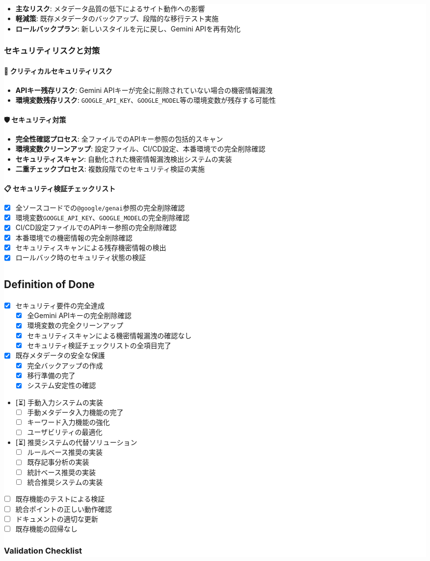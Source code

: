 - **主なリスク**: メタデータ品質の低下によるサイト動作への影響
- **軽減策**: 既存メタデータのバックアップ、段階的な移行テスト実施
- **ロールバックプラン**: 新しいスタイルを元に戻し、Gemini APIを再有効化

### セキュリティリスクと対策

#### 🔴 クリティカルセキュリティリスク
- **APIキー残存リスク**: Gemini APIキーが完全に削除されていない場合の機密情報漏洩
- **環境変数残存リスク**: `GOOGLE_API_KEY`、`GOOGLE_MODEL`等の環境変数が残存する可能性

#### 🛡️ セキュリティ対策
- **完全性確認プロセス**: 全ファイルでのAPIキー参照の包括的スキャン
- **環境変数クリーンアップ**: 設定ファイル、CI/CD設定、本番環境での完全削除確認
- **セキュリティスキャン**: 自動化された機密情報漏洩検出システムの実装
- **二重チェックプロセス**: 複数段階でのセキュリティ検証の実施

#### 📋 セキュリティ検証チェックリスト
- [x] 全ソースコードでの`@google/genai`参照の完全削除確認
- [x] 環境変数`GOOGLE_API_KEY`、`GOOGLE_MODEL`の完全削除確認
- [x] CI/CD設定ファイルでのAPIキー参照の完全削除確認
- [x] 本番環境での機密情報の完全削除確認
- [x] セキュリティスキャンによる残存機密情報の検出
- [x] ロールバック時のセキュリティ状態の検証

## Definition of Done

- [x] セキュリティ要件の完全達成
  - [x] 全Gemini APIキーの完全削除確認
  - [x] 環境変数の完全クリーンアップ
  - [x] セキュリティスキャンによる機密情報漏洩の確認なし
  - [x] セキュリティ検証チェックリストの全項目完了
- [x] 既存メタデータの安全な保護
  - [x] 完全バックアップの作成
  - [x] 移行準備の完了
  - [x] システム安定性の確認
- [⏳] 手動入力システムの実装
  - [ ] 手動メタデータ入力機能の完了
  - [ ] キーワード入力機能の強化
  - [ ] ユーザビリティの最適化
- [⏳] 推奨システムの代替ソリューション
  - [ ] ルールベース推奨の実装
  - [ ] 既存記事分析の実装
  - [ ] 統計ベース推奨の実装
  - [ ] 統合推奨システムの実装
- [ ] 既存機能のテストによる検証
- [ ] 統合ポイントの正しい動作確認
- [ ] ドキュメントの適切な更新
- [ ] 既存機能の回帰なし

### Validation Checklist
